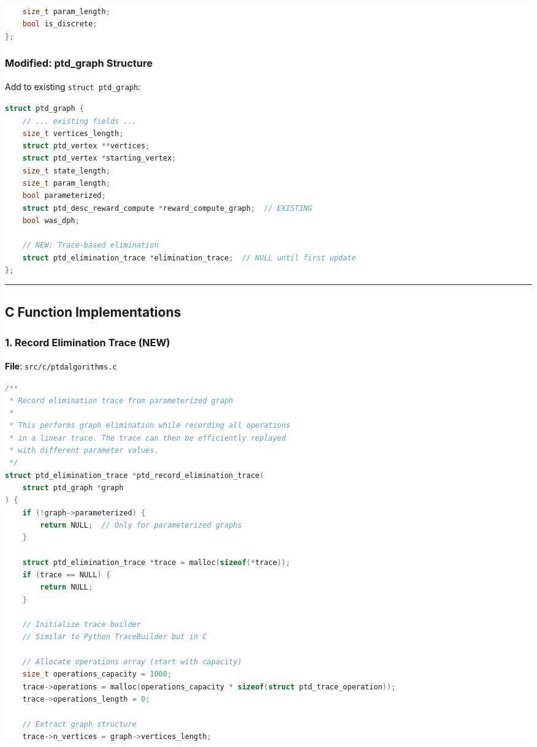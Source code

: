 ```c
    size_t param_length;
    bool is_discrete;
};
```

### Modified: ptd_graph Structure

Add to existing `struct ptd_graph`:

```c
struct ptd_graph {
    // ... existing fields ...
    size_t vertices_length;
    struct ptd_vertex **vertices;
    struct ptd_vertex *starting_vertex;
    size_t state_length;
    size_t param_length;
    bool parameterized;
    struct ptd_desc_reward_compute *reward_compute_graph;  // EXISTING
    bool was_dph;

    // NEW: Trace-based elimination
    struct ptd_elimination_trace *elimination_trace;  // NULL until first update
};
```

---

## C Function Implementations

### 1. Record Elimination Trace (NEW)

**File**: `src/c/ptdalgorithms.c`

```c
/**
 * Record elimination trace from parameterized graph
 *
 * This performs graph elimination while recording all operations
 * in a linear trace. The trace can then be efficiently replayed
 * with different parameter values.
 */
struct ptd_elimination_trace *ptd_record_elimination_trace(
    struct ptd_graph *graph
) {
    if (!graph->parameterized) {
        return NULL;  // Only for parameterized graphs
    }

    struct ptd_elimination_trace *trace = malloc(sizeof(*trace));
    if (trace == NULL) {
        return NULL;
    }

    // Initialize trace builder
    // Similar to Python TraceBuilder but in C

    // Allocate operations array (start with capacity)
    size_t operations_capacity = 1000;
    trace->operations = malloc(operations_capacity * sizeof(struct ptd_trace_operation));
    trace->operations_length = 0;

    // Extract graph structure
    trace->n_vertices = graph->vertices_length;
```